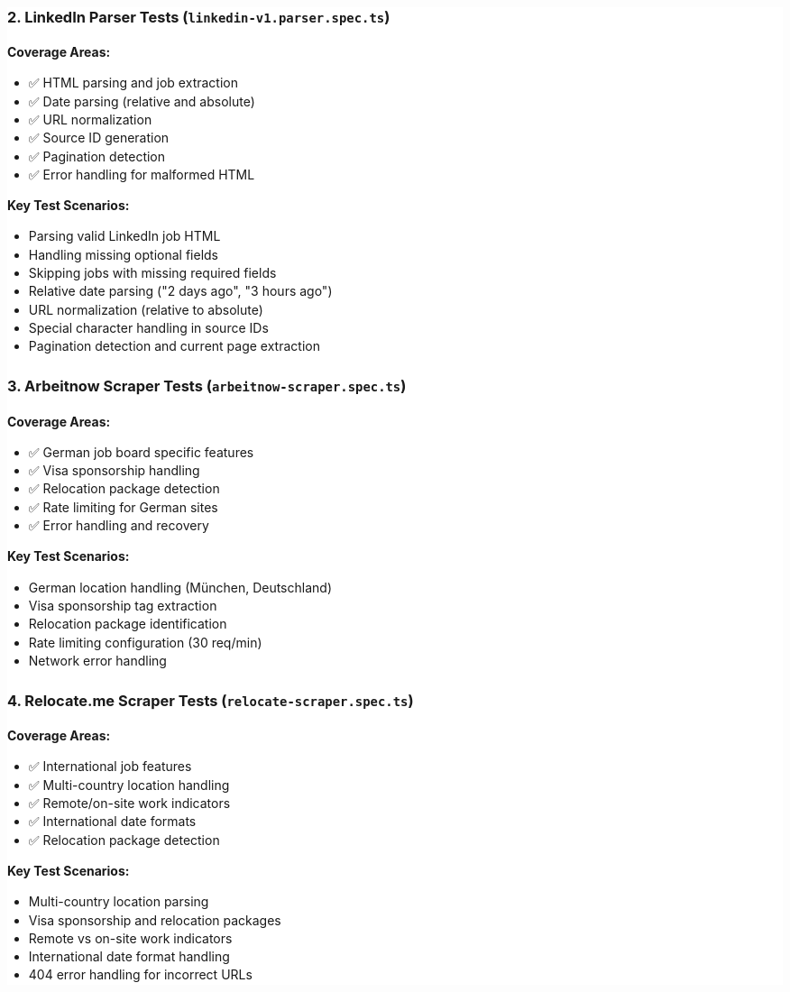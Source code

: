 ### 2. LinkedIn Parser Tests (`linkedin-v1.parser.spec.ts`)

**Coverage Areas:**
- ✅ HTML parsing and job extraction
- ✅ Date parsing (relative and absolute)
- ✅ URL normalization
- ✅ Source ID generation
- ✅ Pagination detection
- ✅ Error handling for malformed HTML

**Key Test Scenarios:**
- Parsing valid LinkedIn job HTML
- Handling missing optional fields
- Skipping jobs with missing required fields
- Relative date parsing ("2 days ago", "3 hours ago")
- URL normalization (relative to absolute)
- Special character handling in source IDs
- Pagination detection and current page extraction

### 3. Arbeitnow Scraper Tests (`arbeitnow-scraper.spec.ts`)

**Coverage Areas:**
- ✅ German job board specific features
- ✅ Visa sponsorship handling
- ✅ Relocation package detection
- ✅ Rate limiting for German sites
- ✅ Error handling and recovery

**Key Test Scenarios:**
- German location handling (München, Deutschland)
- Visa sponsorship tag extraction
- Relocation package identification
- Rate limiting configuration (30 req/min)
- Network error handling

### 4. Relocate.me Scraper Tests (`relocate-scraper.spec.ts`)

**Coverage Areas:**
- ✅ International job features
- ✅ Multi-country location handling
- ✅ Remote/on-site work indicators
- ✅ International date formats
- ✅ Relocation package detection

**Key Test Scenarios:**
- Multi-country location parsing
- Visa sponsorship and relocation packages
- Remote vs on-site work indicators
- International date format handling
- 404 error handling for incorrect URLs
